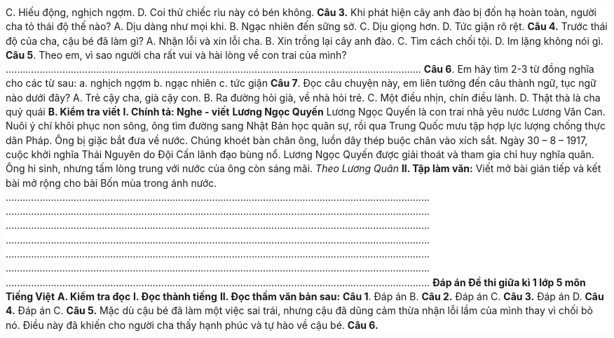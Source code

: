 C. Hiếu động, nghịch ngợm.
D. Coi thử chiếc rìu này có bén không.
**Câu 3.** Khi phát hiện cây anh đào bị đốn hạ hoàn toàn, người cha tỏ thái độ thế nào?
A. Dịu dàng như mọi khi.
B. Ngạc nhiên đến sững sờ.
C. Dịu giọng hơn.
D. Tức giận rõ rệt.
**Câu 4.** Trước thái độ của cha, cậu bé đã làm gì?
A. Nhận lỗi và xin lỗi cha.
B. Xin trồng lại cây anh đào.
C. Tìm cách chối tội.
D. Im lặng không nói gì.
**Câu 5**. Theo em, vì sao người cha rất vui và hài lòng về con trai của mình?
...................................................................................................................................................
**Câu 6**. Em hãy tìm 2-3 từ đồng nghĩa cho các từ sau:
a. nghịch ngợm
b. ngạc nhiên
c. tức giận
**Câu 7**. Đọc câu chuyện này, em liên tưởng đến câu thành ngữ, tục ngữ nào dưới đây?
A. Trẻ cậy cha, già cậy con.
B. Ra đường hỏi già, về nhà hỏi trẻ.
C. Một điều nhịn, chín điều lành.
D. Thật thà là cha quỷ quái
**B. Kiểm tra viết**
**I. Chính tả: Nghe - viết**
**Lương Ngọc Quyến**
Lương Ngọc Quyến là con trai nhà yêu nước Lương Văn Can. Nuôi ý chí khôi phục non sông, ông tìm đường sang Nhật Bản học quân sự, rồi qua Trung Quốc mưu tập hợp lực lượng chống thực dân Pháp. Ông bị giặc bắt đưa về nước. Chúng khoét bàn chân ông, luồn dây thép buộc chân vào xích sắt. Ngày 30 – 8 – 1917, cuộc khởi nghĩa Thái Nguyên do Đội Cấn lãnh đạo bùng nổ. Lương Ngọc Quyến được giải thoát và tham gia chỉ huy nghĩa quân. Ông hi sinh, nhưng tấm lòng trung với nước của ông còn sáng mãi.
_Theo Lương Quân_
**II. Tập làm văn:** Viết mở bài gián tiếp và kết bài mở rộng cho bài Bốn mùa trong ánh nước.
......................................................................................................................................................
......................................................................................................................................................
......................................................................................................................................................
......................................................................................................................................................
......................................................................................................................................................
......................................................................................................................................................
......................................................................................................................................................
**Đáp án Đề thi giữa kì 1 lớp 5 môn Tiếng Việt**
**A. Kiểm tra đọc**
**I. Đọc thành tiếng**
**II. Đọc thầm văn bản sau:**
**Câu 1**.
Đáp án B.
**Câu 2.**
Đáp án C.
**Câu 3.**
Đáp án D.
**Câu 4.**
Đáp án C.
**Câu 5.**
Mặc dù cậu bé đã làm một việc sai trái, nhưng cậu đã dũng cảm thừa nhận lỗi lầm của mình thay vì chối bỏ nó. Điều này đã khiến cho người cha thấy hạnh phúc và tự hào về cậu bé.
**Câu 6.**
